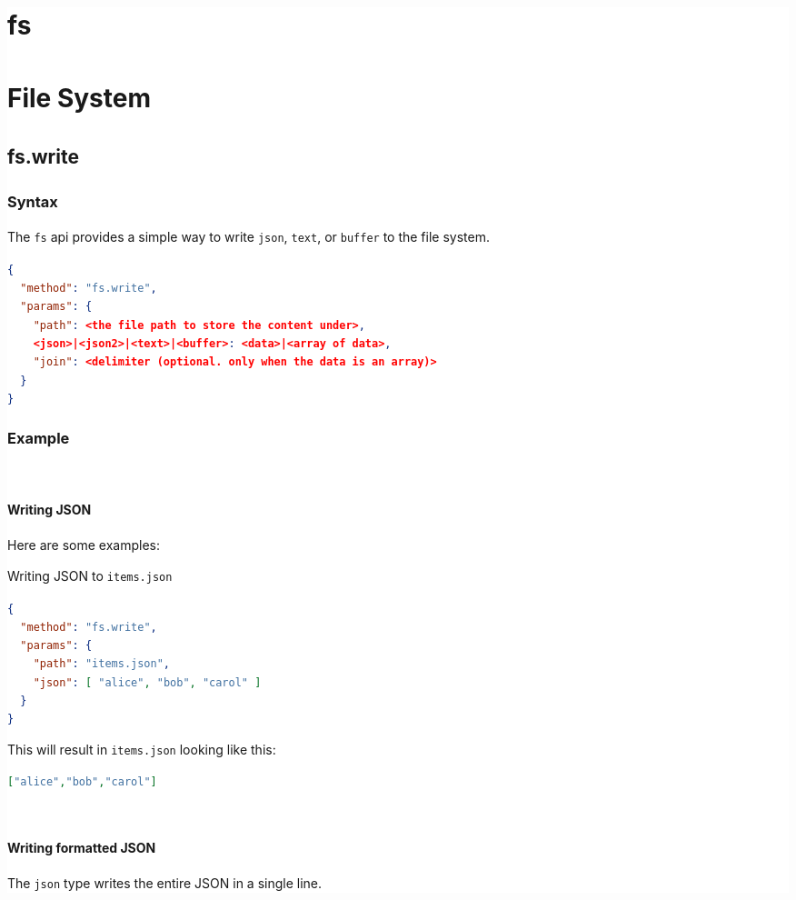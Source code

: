 
# fs

# File System

## fs.write

### Syntax

The `fs` api provides a simple way to write `json`, `text`, or `buffer` to the file system.

```json
{
  "method": "fs.write",
  "params": {
    "path": <the file path to store the content under>,
    <json>|<json2>|<text>|<buffer>: <data>|<array of data>,
    "join": <delimiter (optional. only when the data is an array)>
  }
}
```

### Example

<br>

#### Writing JSON

Here are some examples:

Writing JSON to `items.json`

```json
{
  "method": "fs.write",
  "params": {
    "path": "items.json",
    "json": [ "alice", "bob", "carol" ]
  }
}
```

This will result in `items.json` looking like this:

```json
["alice","bob","carol"]
```

<br>

#### Writing formatted JSON 

The `json` type writes the entire JSON in a single line.
